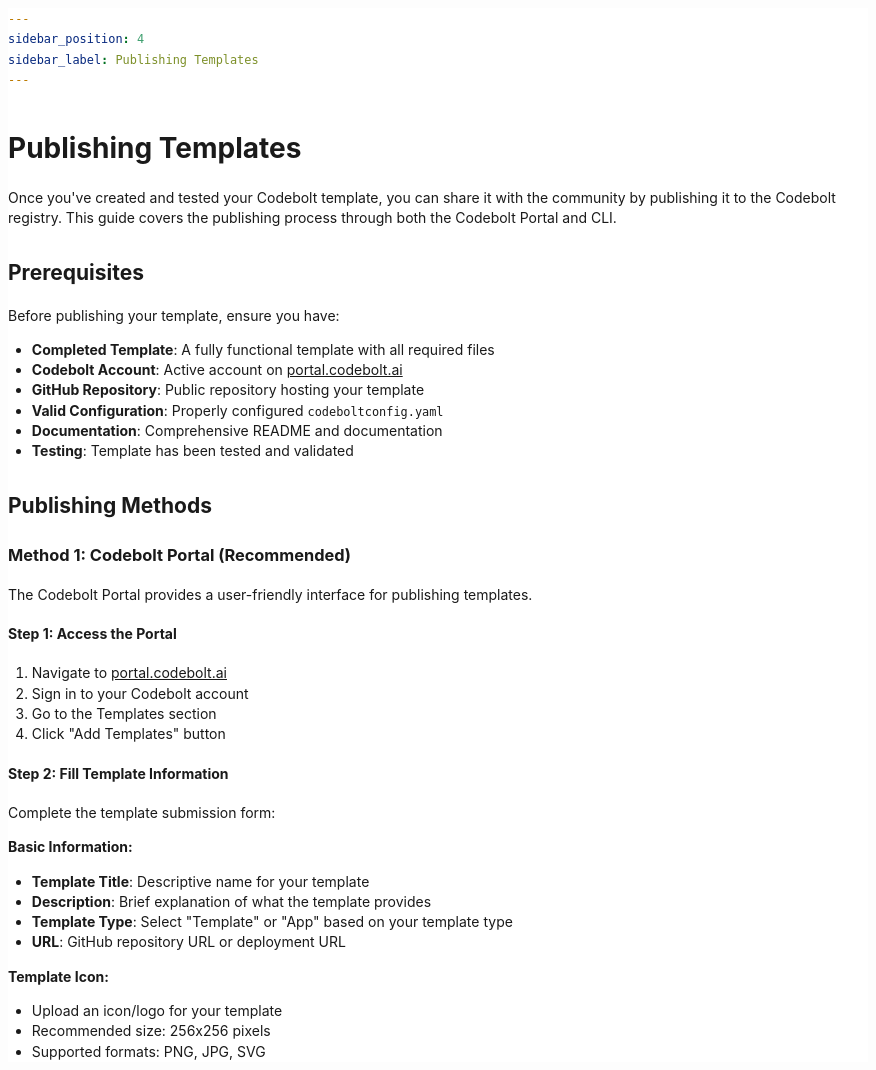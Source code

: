 ```yaml
---
sidebar_position: 4
sidebar_label: Publishing Templates
---
```


# Publishing Templates

Once you've created and tested your Codebolt template, you can share it with the community by publishing it to the Codebolt registry. This guide covers the publishing process through both the Codebolt Portal and CLI.

## Prerequisites

Before publishing your template, ensure you have:

- **Completed Template**: A fully functional template with all required files
- **Codebolt Account**: Active account on [portal.codebolt.ai](https://portal.codebolt.ai)
- **GitHub Repository**: Public repository hosting your template
- **Valid Configuration**: Properly configured `codeboltconfig.yaml`
- **Documentation**: Comprehensive README and documentation
- **Testing**: Template has been tested and validated

## Publishing Methods

### Method 1: Codebolt Portal (Recommended)

The Codebolt Portal provides a user-friendly interface for publishing templates.

#### Step 1: Access the Portal

1. Navigate to [portal.codebolt.ai](https://portal.codebolt.ai)
2. Sign in to your Codebolt account
3. Go to the Templates section
4. Click "Add Templates" button

#### Step 2: Fill Template Information

Complete the template submission form:

**Basic Information:**
- **Template Title**: Descriptive name for your template
- **Description**: Brief explanation of what the template provides
- **Template Type**: Select "Template" or "App" based on your template type
- **URL**: GitHub repository URL or deployment URL

**Template Icon:**
- Upload an icon/logo for your template
- Recommended size: 256x256 pixels
- Supported formats: PNG, JPG, SVG
